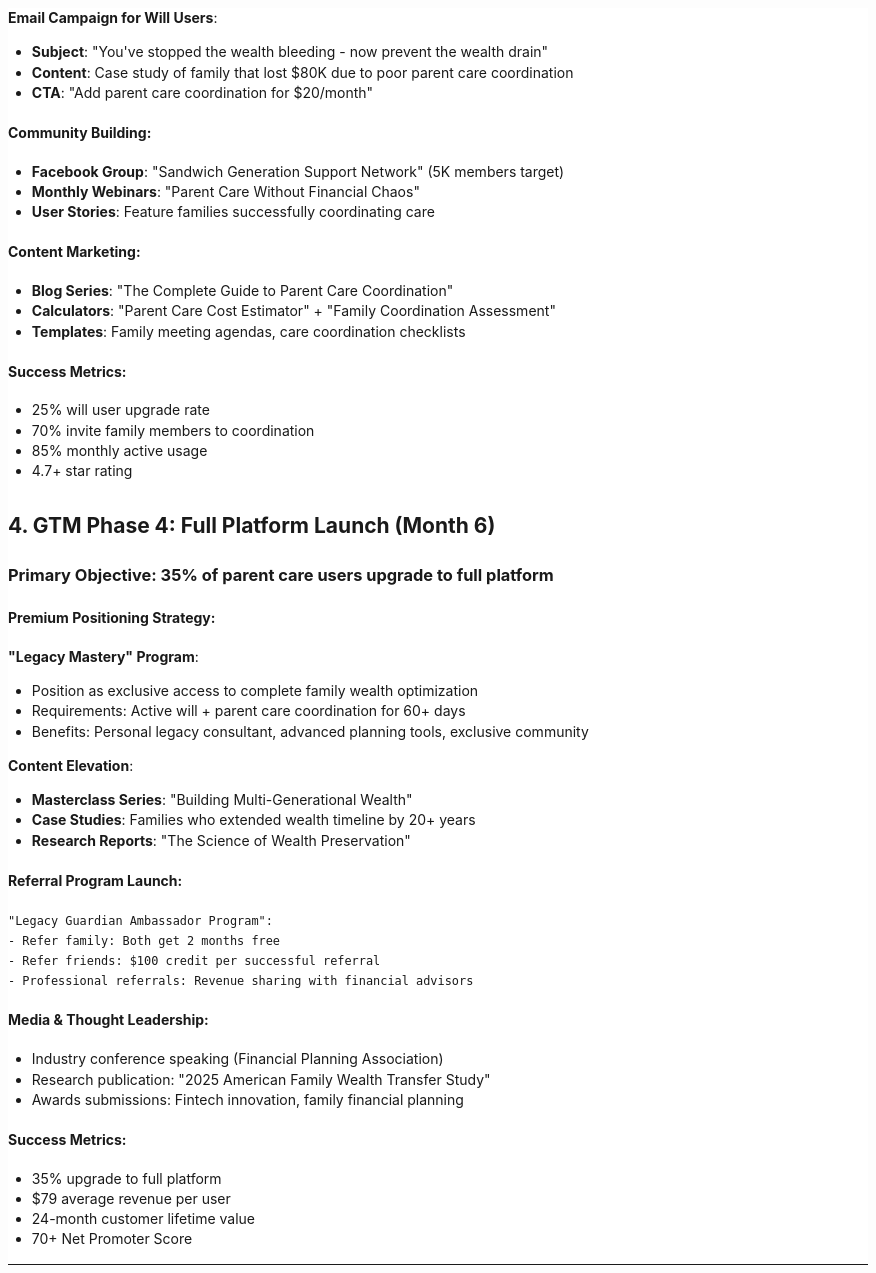 **Email Campaign for Will Users**:
- **Subject**: "You've stopped the wealth bleeding - now prevent the wealth drain"
- **Content**: Case study of family that lost $80K due to poor parent care coordination
- **CTA**: "Add parent care coordination for $20/month"

#### **Community Building**:
- **Facebook Group**: "Sandwich Generation Support Network" (5K members target)
- **Monthly Webinars**: "Parent Care Without Financial Chaos"
- **User Stories**: Feature families successfully coordinating care

#### **Content Marketing**:
- **Blog Series**: "The Complete Guide to Parent Care Coordination"
- **Calculators**: "Parent Care Cost Estimator" + "Family Coordination Assessment"
- **Templates**: Family meeting agendas, care coordination checklists

#### **Success Metrics**:
- 25% will user upgrade rate
- 70% invite family members to coordination
- 85% monthly active usage
- 4.7+ star rating

## 4. GTM Phase 4: Full Platform Launch (Month 6)

### **Primary Objective**: 35% of parent care users upgrade to full platform

#### **Premium Positioning Strategy**:

**"Legacy Mastery" Program**:
- Position as exclusive access to complete family wealth optimization
- Requirements: Active will + parent care coordination for 60+ days
- Benefits: Personal legacy consultant, advanced planning tools, exclusive community

**Content Elevation**:
- **Masterclass Series**: "Building Multi-Generational Wealth"
- **Case Studies**: Families who extended wealth timeline by 20+ years
- **Research Reports**: "The Science of Wealth Preservation"

#### **Referral Program Launch**:
```
"Legacy Guardian Ambassador Program":
- Refer family: Both get 2 months free
- Refer friends: $100 credit per successful referral  
- Professional referrals: Revenue sharing with financial advisors
```

#### **Media & Thought Leadership**:
- Industry conference speaking (Financial Planning Association)
- Research publication: "2025 American Family Wealth Transfer Study"
- Awards submissions: Fintech innovation, family financial planning

#### **Success Metrics**:
- 35% upgrade to full platform
- $79 average revenue per user
- 24-month customer lifetime value
- 70+ Net Promoter Score

---